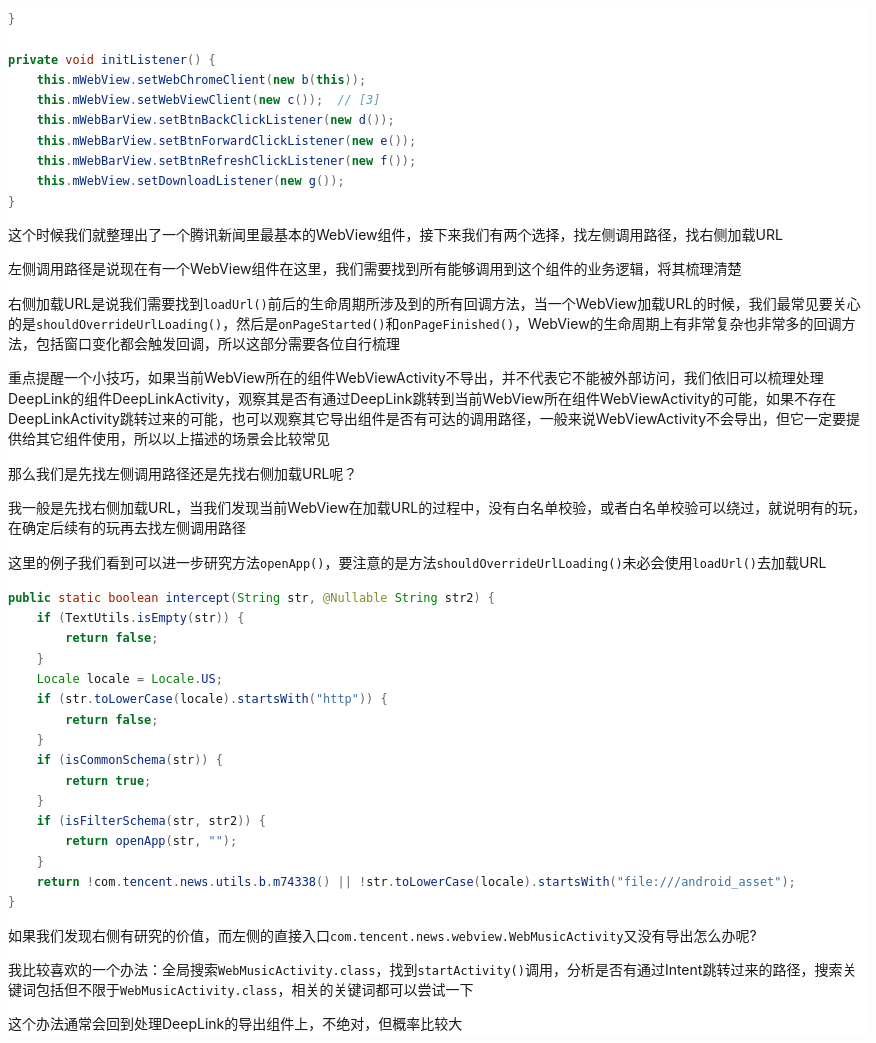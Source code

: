 ```Java
}

private void initListener() {
    this.mWebView.setWebChromeClient(new b(this));
    this.mWebView.setWebViewClient(new c());  // [3]
    this.mWebBarView.setBtnBackClickListener(new d());
    this.mWebBarView.setBtnForwardClickListener(new e());
    this.mWebBarView.setBtnRefreshClickListener(new f());
    this.mWebView.setDownloadListener(new g());
}
```

这个时候我们就整理出了一个腾讯新闻里最基本的WebView组件，接下来我们有两个选择，找左侧调用路径，找右侧加载URL

左侧调用路径是说现在有一个WebView组件在这里，我们需要找到所有能够调用到这个组件的业务逻辑，将其梳理清楚

右侧加载URL是说我们需要找到`loadUrl()`前后的生命周期所涉及到的所有回调方法，当一个WebView加载URL的时候，我们最常见要关心的是`shouldOverrideUrlLoading()`，然后是`onPageStarted()`和`onPageFinished()`，WebView的生命周期上有非常复杂也非常多的回调方法，包括窗口变化都会触发回调，所以这部分需要各位自行梳理

重点提醒一个小技巧，如果当前WebView所在的组件WebViewActivity不导出，并不代表它不能被外部访问，我们依旧可以梳理处理DeepLink的组件DeepLinkActivity，观察其是否有通过DeepLink跳转到当前WebView所在组件WebViewActivity的可能，如果不存在DeepLinkActivity跳转过来的可能，也可以观察其它导出组件是否有可达的调用路径，一般来说WebViewActivity不会导出，但它一定要提供给其它组件使用，所以以上描述的场景会比较常见

那么我们是先找左侧调用路径还是先找右侧加载URL呢？

我一般是先找右侧加载URL，当我们发现当前WebView在加载URL的过程中，没有白名单校验，或者白名单校验可以绕过，就说明有的玩，在确定后续有的玩再去找左侧调用路径

这里的例子我们看到可以进一步研究方法`openApp()`，要注意的是方法`shouldOverrideUrlLoading()`未必会使用`loadUrl()`去加载URL

```Java
public static boolean intercept(String str, @Nullable String str2) {
    if (TextUtils.isEmpty(str)) {
        return false;
    }
    Locale locale = Locale.US;
    if (str.toLowerCase(locale).startsWith("http")) {
        return false;
    }
    if (isCommonSchema(str)) {
        return true;
    }
    if (isFilterSchema(str, str2)) {
        return openApp(str, "");
    }
    return !com.tencent.news.utils.b.m74338() || !str.toLowerCase(locale).startsWith("file:///android_asset");
}
```

如果我们发现右侧有研究的价值，而左侧的直接入口`com.tencent.news.webview.WebMusicActivity`又没有导出怎么办呢?

我比较喜欢的一个办法：全局搜索`WebMusicActivity.class`，找到`startActivity()`调用，分析是否有通过Intent跳转过来的路径，搜索关键词包括但不限于`WebMusicActivity.class`，相关的关键词都可以尝试一下

这个办法通常会回到处理DeepLink的导出组件上，不绝对，但概率比较大
